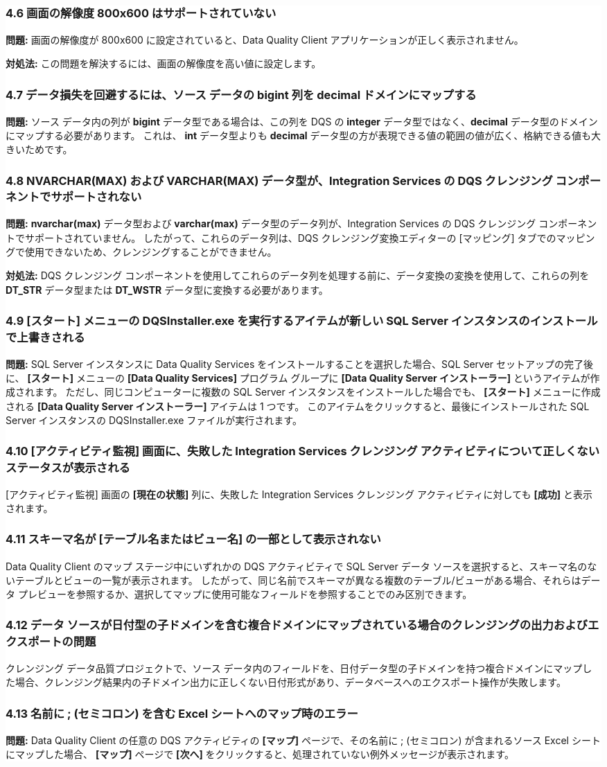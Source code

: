 ### <a name="46-screen-resolution-of-800x600-is-not-supported"></a>4.6 画面の解像度 800x600 はサポートされていない  
**問題:** 画面の解像度が 800x600 に設定されていると、Data Quality Client アプリケーションが正しく表示されません。  
  
**対処法:** この問題を解決するには、画面の解像度を高い値に設定します。  
  
### <a name="47-map-bigint-column-in-the-source-data-to-a-decimal-domain-to-prevent-data-loss"></a>4.7 データ損失を回避するには、ソース データの bigint 列を decimal ドメインにマップする  
**問題:** ソース データ内の列が **bigint** データ型である場合は、この列を DQS の **integer** データ型ではなく、**decimal** データ型のドメインにマップする必要があります。 これは、 **int** データ型よりも **decimal** データ型の方が表現できる値の範囲の値が広く、格納できる値も大きいためです。  
  
### <a name="48-nvarcharmax-and-varcharmax-data-types-are-not-supported-in-the-dqs-cleansing-component-in-integration-services"></a>4.8 NVARCHAR(MAX) および VARCHAR(MAX) データ型が、Integration Services の DQS クレンジング コンポーネントでサポートされない  
**問題:** **nvarchar(max)** データ型および **varchar(max)** データ型のデータ列が、Integration Services の DQS クレンジング コンポーネントでサポートされていません。 したがって、これらのデータ列は、DQS クレンジング変換エディターの [マッピング] タブでのマッピングで使用できないため、クレンジングすることができません。  
  
**対処法:** DQS クレンジング コンポーネントを使用してこれらのデータ列を処理する前に、データ変換の変換を使用して、これらの列を **DT_STR** データ型または **DT_WSTR** データ型に変換する必要があります。  
  
### <a name="49-the-item-to-run-dqsinstallerexe-on-the-start-menu-is-overwritten-on-new-sql-server-instance-installation"></a>4.9 [スタート] メニューの DQSInstaller.exe を実行するアイテムが新しい SQL Server インスタンスのインストールで上書きされる  
**問題:** SQL Server インスタンスに Data Quality Services をインストールすることを選択した場合、SQL Server セットアップの完了後に、 **[スタート]** メニューの **[Data Quality Services]** プログラム グループに **[Data Quality Server インストーラー]** というアイテムが作成されます。 ただし、同じコンピューターに複数の SQL Server インスタンスをインストールした場合でも、 **[スタート]** メニューに作成される **[Data Quality Server インストーラー]** アイテムは 1 つです。 このアイテムをクリックすると、最後にインストールされた SQL Server インスタンスの DQSInstaller.exe ファイルが実行されます。  
  
### <a name="410-activity-monitoring-displays-incorrect-status-for-failed-integration-services-cleansing-activities"></a>4.10 [アクティビティ監視] 画面に、失敗した Integration Services クレンジング アクティビティについて正しくないステータスが表示される  
[アクティビティ監視] 画面の **[現在の状態]** 列に、失敗した Integration Services クレンジング アクティビティに対しても **[成功]** と表示されます。  
  
### <a name="411-schema-name-is-not-displayed-as-part-of-tableview-name"></a>4.11 スキーマ名が [テーブル名またはビュー名] の一部として表示されない  
Data Quality Client のマップ ステージ中にいずれかの DQS アクティビティで SQL Server データ ソースを選択すると、スキーマ名のないテーブルとビューの一覧が表示されます。 したがって、同じ名前でスキーマが異なる複数のテーブル/ビューがある場合、それらはデータ プレビューを参照するか、選択してマップに使用可能なフィールドを参照することでのみ区別できます。  
  
### <a name="412-issue-with-cleansing-output-and-export-if-data-source-is-mapped-to-a-composite-domain-containing-a-child-domain-of-date-type"></a>4.12 データ ソースが日付型の子ドメインを含む複合ドメインにマップされている場合のクレンジングの出力およびエクスポートの問題  
クレンジング データ品質プロジェクトで、ソース データ内のフィールドを、日付データ型の子ドメインを持つ複合ドメインにマップした場合、クレンジング結果内の子ドメイン出力に正しくない日付形式があり、データベースへのエクスポート操作が失敗します。  
  
### <a name="413-error-when-mapping-to-an-excel-sheet-that-contains-a--semicolon-in-its-name"></a>4.13 名前に ; (セミコロン) を含む Excel シートへのマップ時のエラー  
**問題:** Data Quality Client の任意の DQS アクティビティの **[マップ]** ページで、その名前に ; (セミコロン) が含まれるソース Excel シートにマップした場合、 **[マップ]** ページで **[次へ]** をクリックすると、処理されていない例外メッセージが表示されます。  
  